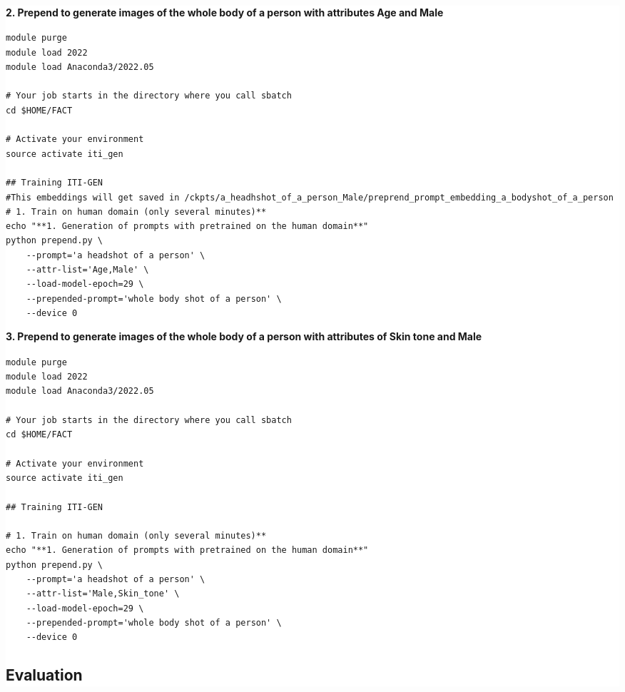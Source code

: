 **2. Prepend to generate images of the whole body of a person with attributes Age and Male**

```shell
module purge
module load 2022
module load Anaconda3/2022.05

# Your job starts in the directory where you call sbatch
cd $HOME/FACT

# Activate your environment
source activate iti_gen

## Training ITI-GEN
#This embeddings will get saved in /ckpts/a_headhshot_of_a_person_Male/preprend_prompt_embedding_a_bodyshot_of_a_person
# 1. Train on human domain (only several minutes)**
echo "**1. Generation of prompts with pretrained on the human domain**"
python prepend.py \
    --prompt='a headshot of a person' \
    --attr-list='Age,Male' \
    --load-model-epoch=29 \
    --prepended-prompt='whole body shot of a person' \
    --device 0
```

**3. Prepend to generate images of the whole body of a person with attributes of Skin tone and Male**

```shell
module purge
module load 2022
module load Anaconda3/2022.05

# Your job starts in the directory where you call sbatch
cd $HOME/FACT

# Activate your environment
source activate iti_gen

## Training ITI-GEN

# 1. Train on human domain (only several minutes)**
echo "**1. Generation of prompts with pretrained on the human domain**"
python prepend.py \
    --prompt='a headshot of a person' \
    --attr-list='Male,Skin_tone' \
    --load-model-epoch=29 \
    --prepended-prompt='whole body shot of a person' \
    --device 0
```

## Evaluation
